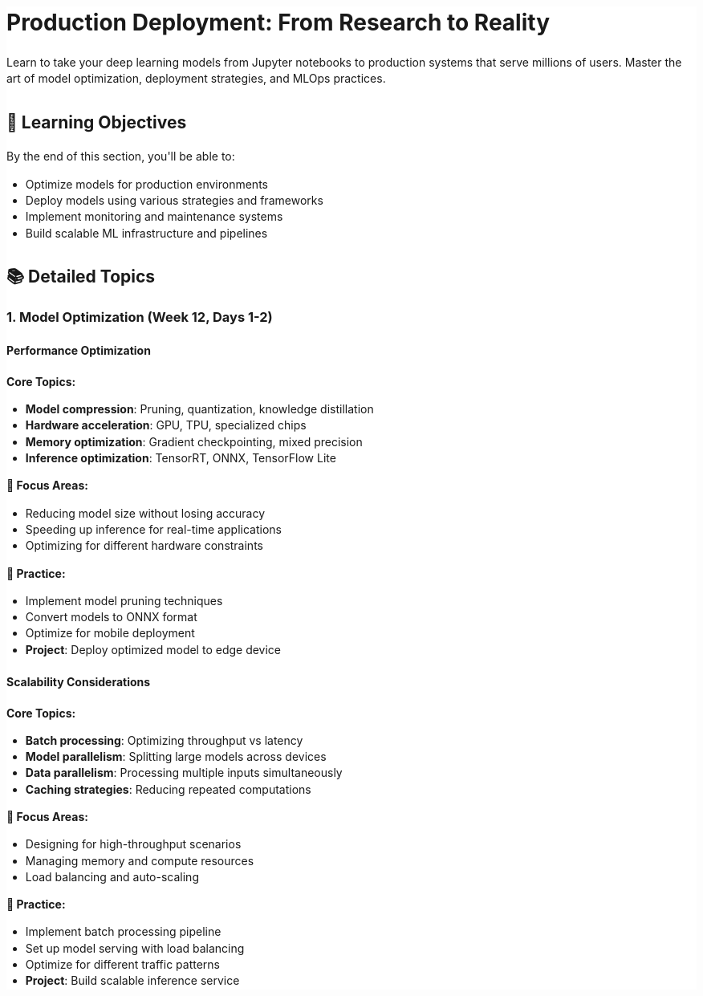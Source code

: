 # Production Deployment: From Research to Reality

Learn to take your deep learning models from Jupyter notebooks to production systems that serve millions of users. Master the art of model optimization, deployment strategies, and MLOps practices.

## 🎯 Learning Objectives

By the end of this section, you'll be able to:

- Optimize models for production environments
- Deploy models using various strategies and frameworks
- Implement monitoring and maintenance systems
- Build scalable ML infrastructure and pipelines

## 📚 Detailed Topics

### 1. **Model Optimization** (Week 12, Days 1-2)

#### **Performance Optimization**
**Core Topics:**
- **Model compression**: Pruning, quantization, knowledge distillation
- **Hardware acceleration**: GPU, TPU, specialized chips
- **Memory optimization**: Gradient checkpointing, mixed precision
- **Inference optimization**: TensorRT, ONNX, TensorFlow Lite

**🎯 Focus Areas:**
- Reducing model size without losing accuracy
- Speeding up inference for real-time applications
- Optimizing for different hardware constraints

**💪 Practice:**
- Implement model pruning techniques
- Convert models to ONNX format
- Optimize for mobile deployment
- **Project**: Deploy optimized model to edge device

#### **Scalability Considerations**
**Core Topics:**
- **Batch processing**: Optimizing throughput vs latency
- **Model parallelism**: Splitting large models across devices
- **Data parallelism**: Processing multiple inputs simultaneously
- **Caching strategies**: Reducing repeated computations

**🎯 Focus Areas:**
- Designing for high-throughput scenarios
- Managing memory and compute resources
- Load balancing and auto-scaling

**💪 Practice:**
- Implement batch processing pipeline
- Set up model serving with load balancing
- Optimize for different traffic patterns
- **Project**: Build scalable inference service
